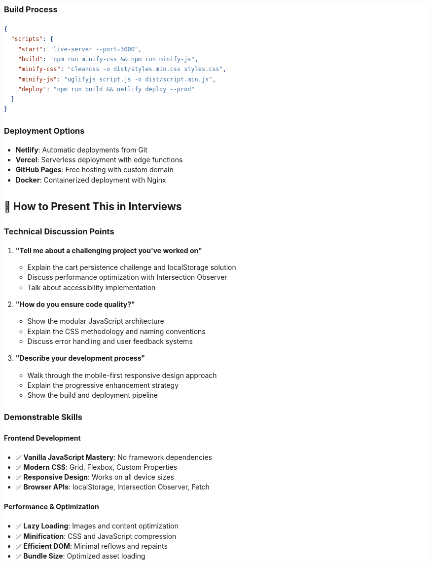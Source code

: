 ### Build Process
```json
{
  "scripts": {
    "start": "live-server --port=3000",
    "build": "npm run minify-css && npm run minify-js",
    "minify-css": "cleancss -o dist/styles.min.css styles.css",
    "minify-js": "uglifyjs script.js -o dist/script.min.js",
    "deploy": "npm run build && netlify deploy --prod"
  }
}
```

### Deployment Options
- **Netlify**: Automatic deployments from Git
- **Vercel**: Serverless deployment with edge functions
- **GitHub Pages**: Free hosting with custom domain
- **Docker**: Containerized deployment with Nginx

## 💼 How to Present This in Interviews

### Technical Discussion Points

1. **"Tell me about a challenging project you've worked on"**
   - Explain the cart persistence challenge and localStorage solution
   - Discuss performance optimization with Intersection Observer
   - Talk about accessibility implementation

2. **"How do you ensure code quality?"**
   - Show the modular JavaScript architecture
   - Explain the CSS methodology and naming conventions
   - Discuss error handling and user feedback systems

3. **"Describe your development process"**
   - Walk through the mobile-first responsive design approach
   - Explain the progressive enhancement strategy
   - Show the build and deployment pipeline

### Demonstrable Skills

#### Frontend Development
- ✅ **Vanilla JavaScript Mastery**: No framework dependencies
- ✅ **Modern CSS**: Grid, Flexbox, Custom Properties
- ✅ **Responsive Design**: Works on all device sizes
- ✅ **Browser APIs**: localStorage, Intersection Observer, Fetch

#### Performance & Optimization
- ✅ **Lazy Loading**: Images and content optimization
- ✅ **Minification**: CSS and JavaScript compression
- ✅ **Efficient DOM**: Minimal reflows and repaints
- ✅ **Bundle Size**: Optimized asset loading
